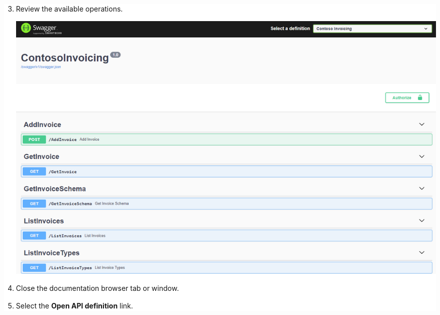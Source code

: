 3.  Review the available operations.

     ![A screenshot of a computer Description automatically generated](./media/image2.png)

4.  Close the documentation browser tab or window.

5.  Select the **Open API definition** link.

